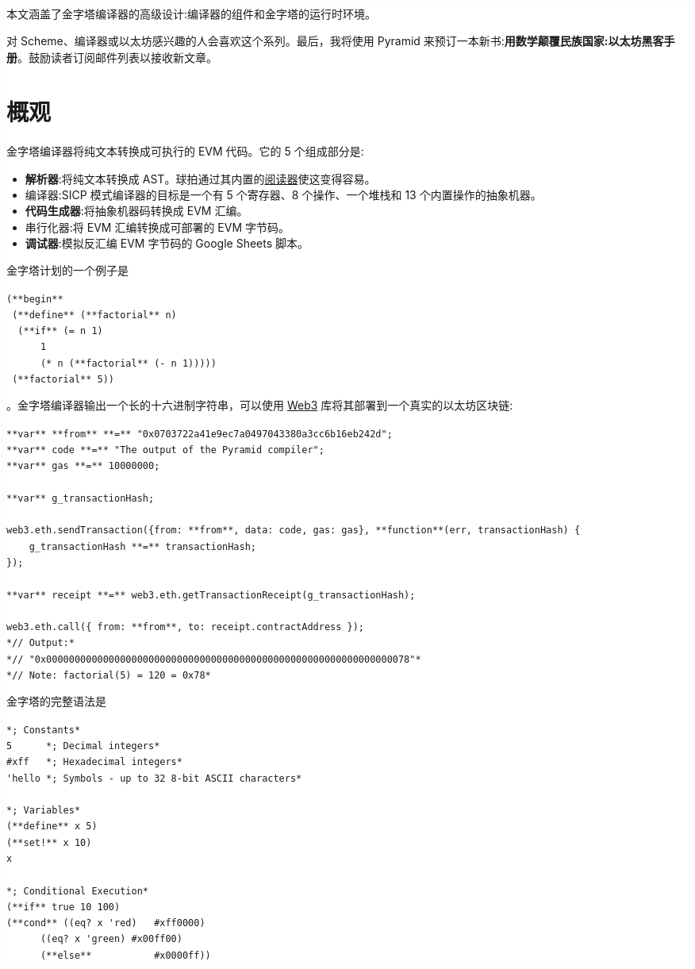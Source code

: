 本文涵盖了金字塔编译器的高级设计:编译器的组件和金字塔的运行时环境。

对 Scheme、编译器或以太坊感兴趣的人会喜欢这个系列。最后，我将使用 Pyramid 来预订一本新书:**用数学颠覆民族国家:以太坊黑客手册**。鼓励读者订阅邮件列表以接收新文章。

# 概观

金字塔编译器将纯文本转换成可执行的 EVM 代码。它的 5 个组成部分是:

*   **解析器**:将纯文本转换成 AST。球拍通过其内置的[阅读器](https://docs.racket-lang.org/reference/Reading.html#%28def._%28%28quote._~23~25kernel%29._read%29%29)使这变得容易。
*   编译器:SICP 模式编译器的目标是一个有 5 个寄存器、8 个操作、一个堆栈和 13 个内置操作的抽象机器。
*   **代码生成器**:将抽象机器码转换成 EVM 汇编。
*   串行化器:将 EVM 汇编转换成可部署的 EVM 字节码。
*   **调试器**:模拟反汇编 EVM 字节码的 Google Sheets 脚本。

金字塔计划的一个例子是

```
(**begin**
 (**define** (**factorial** n)
  (**if** (= n 1)
      1
      (* n (**factorial** (- n 1)))))
 (**factorial** 5))
```

。金字塔编译器输出一个长的十六进制字符串，可以使用 [Web3](https://github.com/ethereum/web3.js/) 库将其部署到一个真实的以太坊区块链:

```
**var** **from** **=** "0x0703722a41e9ec7a0497043380a3cc6b16eb242d";
**var** code **=** "The output of the Pyramid compiler";
**var** gas **=** 10000000;

**var** g_transactionHash;

web3.eth.sendTransaction({from: **from**, data: code, gas: gas}, **function**(err, transactionHash) {
    g_transactionHash **=** transactionHash;
});

**var** receipt **=** web3.eth.getTransactionReceipt(g_transactionHash);

web3.eth.call({ from: **from**, to: receipt.contractAddress });
*// Output:*
*// "0x0000000000000000000000000000000000000000000000000000000000000078"*
*// Note: factorial(5) = 120 = 0x78*
```

金字塔的完整语法是

```
*; Constants*
5      *; Decimal integers*
#xff   *; Hexadecimal integers*
'hello *; Symbols - up to 32 8-bit ASCII characters*

*; Variables*
(**define** x 5)
(**set!** x 10)
x

*; Conditional Execution*
(**if** true 10 100)
(**cond** ((eq? x 'red)   #xff0000)
      ((eq? x 'green) #x00ff00)
      (**else**           #x0000ff))

```